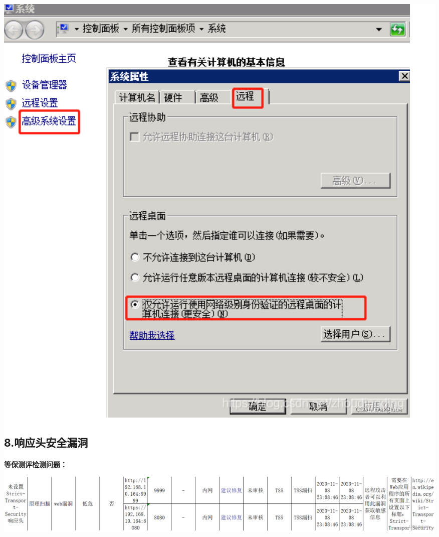 ![](/imgs/8d7b2a68d5234893b54049d30a77c9be.png)

## 8.响应头安全漏洞

**等保测评检测问题：**

![](/imgs/f2b50f0d82bc4171b9eeab4ced1c459f.png)
